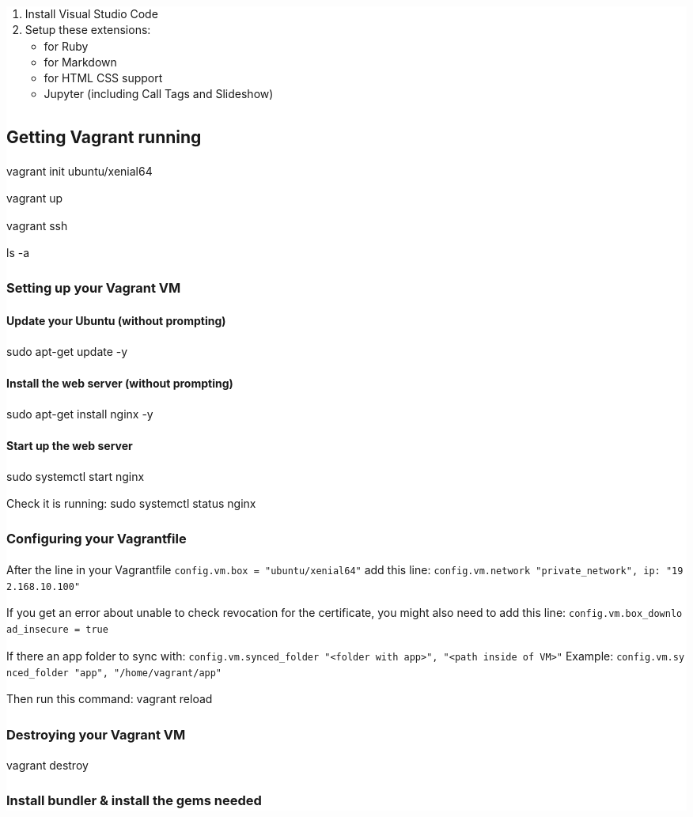 1. Install Visual Studio Code
2. Setup these extensions:
   * for Ruby
   * for Markdown
   * for HTML CSS support
   * Jupyter (including Call Tags and Slideshow)

## Getting Vagrant running

vagrant init ubuntu/xenial64

vagrant up

vagrant ssh

ls -a

### Setting up your Vagrant VM

#### Update your Ubuntu (without prompting)
sudo apt-get update -y

#### Install the web server (without prompting)
sudo apt-get install nginx -y

#### Start up the web server
sudo systemctl start nginx

Check it is running:
sudo systemctl status nginx

### Configuring your Vagrantfile

After the line in your Vagrantfile `config.vm.box = "ubuntu/xenial64"` add this line: `config.vm.network "private_network", ip: "192.168.10.100"`

If you get an error about unable to check revocation for the certificate, you might also need to add this line:
`config.vm.box_download_insecure = true`

If there an app folder to sync with:
`config.vm.synced_folder "<folder with app>", "<path inside of VM>"`
Example:
`config.vm.synced_folder "app", "/home/vagrant/app"`

Then run this command:
vagrant reload

### Destroying your Vagrant VM

vagrant destroy


### Install bundler & install the gems needed
